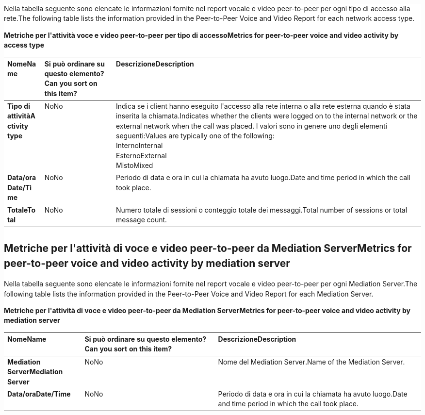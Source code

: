 <span data-ttu-id="3d3d1-210">Nella tabella seguente sono elencate le informazioni fornite nel report vocale e video peer-to-peer per ogni tipo di accesso alla rete.</span><span class="sxs-lookup"><span data-stu-id="3d3d1-210">The following table lists the information provided in the Peer-to-Peer Voice and Video Report for each network access type.</span></span>
  
<span data-ttu-id="3d3d1-211">**Metriche per l'attività voce e video peer-to-peer per tipo di accesso**</span><span class="sxs-lookup"><span data-stu-id="3d3d1-211">**Metrics for peer-to-peer voice and video activity by access type**</span></span>

|<span data-ttu-id="3d3d1-212">**Nome**</span><span class="sxs-lookup"><span data-stu-id="3d3d1-212">**Name**</span></span>|<span data-ttu-id="3d3d1-213">**Si può ordinare su questo elemento?**</span><span class="sxs-lookup"><span data-stu-id="3d3d1-213">**Can you sort on this item?**</span></span>|<span data-ttu-id="3d3d1-214">**Descrizione**</span><span class="sxs-lookup"><span data-stu-id="3d3d1-214">**Description**</span></span>|
|:-----|:-----|:-----|
|<span data-ttu-id="3d3d1-215">**Tipo di attività**</span><span class="sxs-lookup"><span data-stu-id="3d3d1-215">**Activity type**</span></span> <br/> |<span data-ttu-id="3d3d1-216">No</span><span class="sxs-lookup"><span data-stu-id="3d3d1-216">No</span></span>  <br/> | <span data-ttu-id="3d3d1-217">Indica se i client hanno eseguito l'accesso alla rete interna o alla rete esterna quando è stata inserita la chiamata.</span><span class="sxs-lookup"><span data-stu-id="3d3d1-217">Indicates whether the clients were logged on to the internal network or the external network when the call was placed.</span></span> <span data-ttu-id="3d3d1-218">I valori sono in genere uno degli elementi seguenti:</span><span class="sxs-lookup"><span data-stu-id="3d3d1-218">Values are typically one of the following:</span></span> <br/>  <span data-ttu-id="3d3d1-219">Interno</span><span class="sxs-lookup"><span data-stu-id="3d3d1-219">Internal</span></span> <br/>  <span data-ttu-id="3d3d1-220">Esterno</span><span class="sxs-lookup"><span data-stu-id="3d3d1-220">External</span></span> <br/>  <span data-ttu-id="3d3d1-221">Misto</span><span class="sxs-lookup"><span data-stu-id="3d3d1-221">Mixed</span></span> <br/> |
|<span data-ttu-id="3d3d1-222">**Data/ora**</span><span class="sxs-lookup"><span data-stu-id="3d3d1-222">**Date/Time**</span></span> <br/> |<span data-ttu-id="3d3d1-223">No</span><span class="sxs-lookup"><span data-stu-id="3d3d1-223">No</span></span>  <br/> |<span data-ttu-id="3d3d1-224">Periodo di data e ora in cui la chiamata ha avuto luogo.</span><span class="sxs-lookup"><span data-stu-id="3d3d1-224">Date and time period in which the call took place.</span></span>  <br/> |
|<span data-ttu-id="3d3d1-225">**Totale**</span><span class="sxs-lookup"><span data-stu-id="3d3d1-225">**Total**</span></span> <br/> |<span data-ttu-id="3d3d1-226">No</span><span class="sxs-lookup"><span data-stu-id="3d3d1-226">No</span></span>  <br/> |<span data-ttu-id="3d3d1-227">Numero totale di sessioni o conteggio totale dei messaggi.</span><span class="sxs-lookup"><span data-stu-id="3d3d1-227">Total number of sessions or total message count.</span></span>  <br/> |
   
## <a name="metrics-for-peer-to-peer-voice-and-video-activity-by-mediation-server"></a><span data-ttu-id="3d3d1-228">Metriche per l'attività di voce e video peer-to-peer da Mediation Server</span><span class="sxs-lookup"><span data-stu-id="3d3d1-228">Metrics for peer-to-peer voice and video activity by mediation server</span></span>

<span data-ttu-id="3d3d1-229">Nella tabella seguente sono elencate le informazioni fornite nel report vocale e video peer-to-peer per ogni Mediation Server.</span><span class="sxs-lookup"><span data-stu-id="3d3d1-229">The following table lists the information provided in the Peer-to-Peer Voice and Video Report for each Mediation Server.</span></span>
  
<span data-ttu-id="3d3d1-230">**Metriche per l'attività di voce e video peer-to-peer da Mediation Server**</span><span class="sxs-lookup"><span data-stu-id="3d3d1-230">**Metrics for peer-to-peer voice and video activity by mediation server**</span></span>

|<span data-ttu-id="3d3d1-231">**Nome**</span><span class="sxs-lookup"><span data-stu-id="3d3d1-231">**Name**</span></span>|<span data-ttu-id="3d3d1-232">**Si può ordinare su questo elemento?**</span><span class="sxs-lookup"><span data-stu-id="3d3d1-232">**Can you sort on this item?**</span></span>|<span data-ttu-id="3d3d1-233">**Descrizione**</span><span class="sxs-lookup"><span data-stu-id="3d3d1-233">**Description**</span></span>|
|:-----|:-----|:-----|
|<span data-ttu-id="3d3d1-234">**Mediation Server**</span><span class="sxs-lookup"><span data-stu-id="3d3d1-234">**Mediation Server**</span></span> <br/> |<span data-ttu-id="3d3d1-235">No</span><span class="sxs-lookup"><span data-stu-id="3d3d1-235">No</span></span>  <br/> |<span data-ttu-id="3d3d1-236">Nome del Mediation Server.</span><span class="sxs-lookup"><span data-stu-id="3d3d1-236">Name of the Mediation Server.</span></span>  <br/> |
|<span data-ttu-id="3d3d1-237">**Data/ora**</span><span class="sxs-lookup"><span data-stu-id="3d3d1-237">**Date/Time**</span></span> <br/> |<span data-ttu-id="3d3d1-238">No</span><span class="sxs-lookup"><span data-stu-id="3d3d1-238">No</span></span>  <br/> |<span data-ttu-id="3d3d1-239">Periodo di data e ora in cui la chiamata ha avuto luogo.</span><span class="sxs-lookup"><span data-stu-id="3d3d1-239">Date and time period in which the call took place.</span></span>  <br/> |